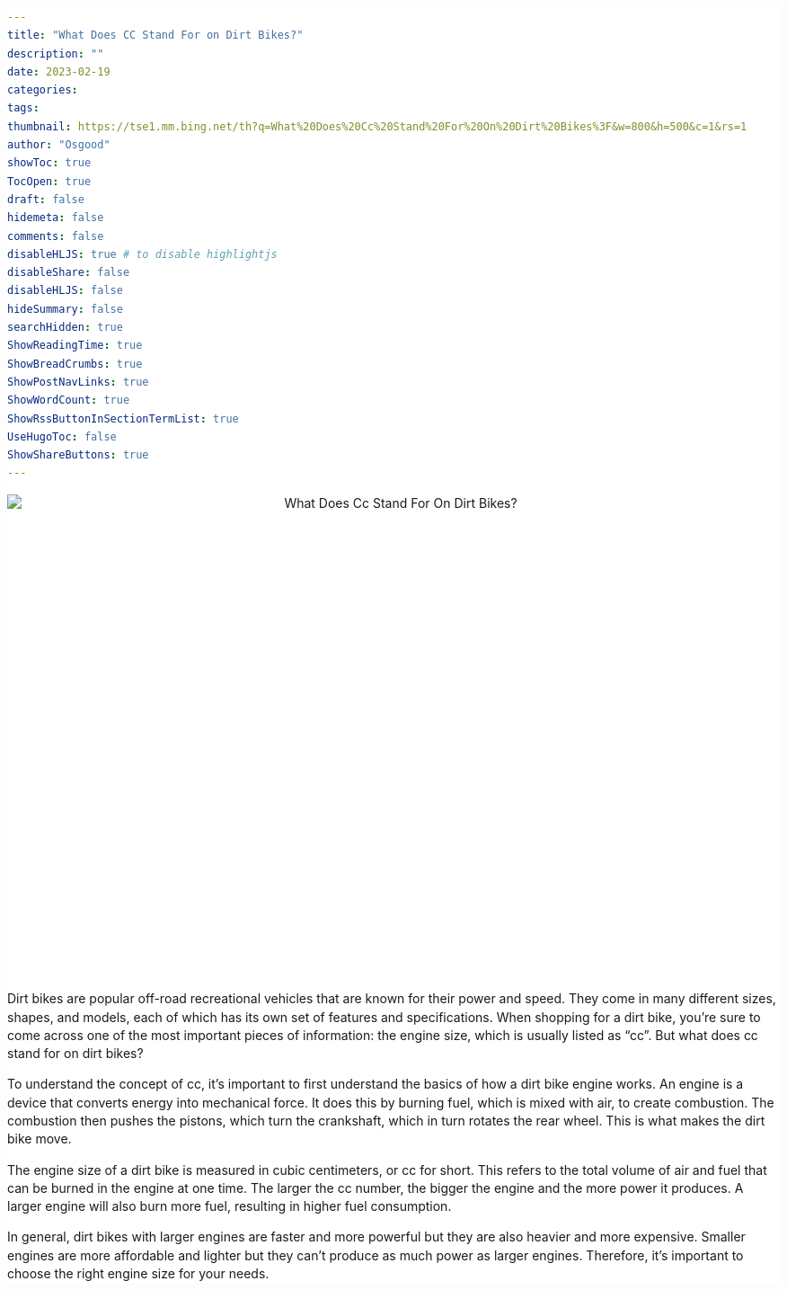 ```yaml
---
title: "What Does CC Stand For on Dirt Bikes?"
description: ""
date: 2023-02-19
categories: 
tags: 
thumbnail: https://tse1.mm.bing.net/th?q=What%20Does%20Cc%20Stand%20For%20On%20Dirt%20Bikes%3F&w=800&h=500&c=1&rs=1
author: "Osgood"
showToc: true
TocOpen: true
draft: false
hidemeta: false
comments: false
disableHLJS: true # to disable highlightjs
disableShare: false
disableHLJS: false
hideSummary: false
searchHidden: true
ShowReadingTime: true
ShowBreadCrumbs: true
ShowPostNavLinks: true
ShowWordCount: true
ShowRssButtonInSectionTermList: true
UseHugoToc: false
ShowShareButtons: true
---
```


<center>
	<img src="https://tse1.mm.bing.net/th?q=What%20Does%20Cc%20Stand%20For%20On%20Dirt%20Bikes%3F&w=800&h=500&c=1&rs=1" alt="What Does Cc Stand For On Dirt Bikes?" width="800" height="500" style="display: block; width: 100%; height: auto">
</center>

<p>Dirt bikes are popular off-road recreational vehicles that are known for their power and speed. They come in many different sizes, shapes, and models, each of which has its own set of features and specifications. When shopping for a dirt bike, you’re sure to come across one of the most important pieces of information: the engine size, which is usually listed as “cc”. But what does cc stand for on dirt bikes?</p>

<p>To understand the concept of cc, it’s important to first understand the basics of how a dirt bike engine works. An engine is a device that converts energy into mechanical force. It does this by burning fuel, which is mixed with air, to create combustion. The combustion then pushes the pistons, which turn the crankshaft, which in turn rotates the rear wheel. This is what makes the dirt bike move.</p>

<p>The engine size of a dirt bike is measured in cubic centimeters, or cc for short. This refers to the total volume of air and fuel that can be burned in the engine at one time. The larger the cc number, the bigger the engine and the more power it produces. A larger engine will also burn more fuel, resulting in higher fuel consumption.</p>

<p>In general, dirt bikes with larger engines are faster and more powerful but they are also heavier and more expensive. Smaller engines are more affordable and lighter but they can’t produce as much power as larger engines. Therefore, it’s important to choose the right engine size for your needs.</p>
